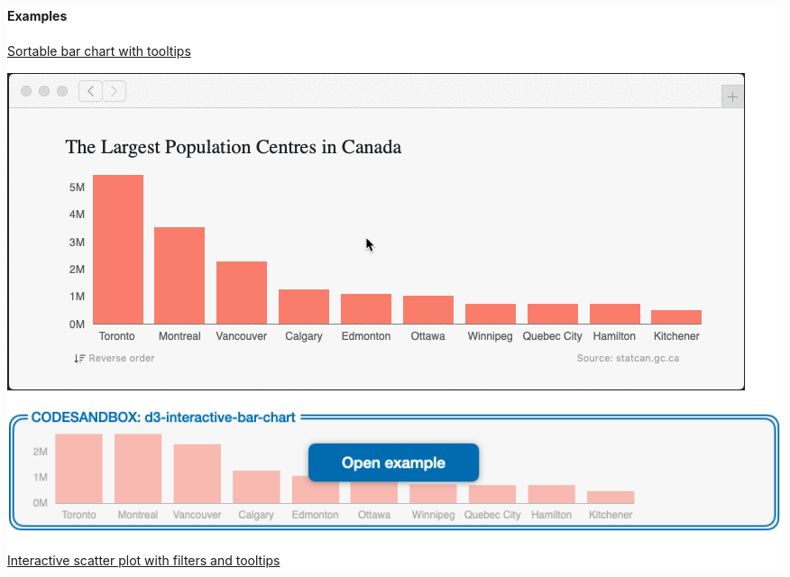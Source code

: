 #### Examples

[Sortable bar chart with tooltips](https://githubbox.com/UBC-InfoVis/2021-436V-examples/tree/master/d3-interactive-bar-chart)

![Interactive Bar Chart](images/interactive_bar_chart_example.gif?raw=true "Interactive Bar Chart")

[![Codesandbox: Interactive Bar Chart](images/codesandbox_d3-interactive-bar-chart.png?raw=true "Codesandbox: Interactive Bar Chart")](https://githubbox.com/UBC-InfoVis/2021-436V-examples/tree/master/d3-interactive-bar-chart)

[Interactive scatter plot with filters and tooltips](https://githubbox.com/UBC-InfoVis/2021-436V-examples/tree/master/d3-interactive-scatter-plot)
